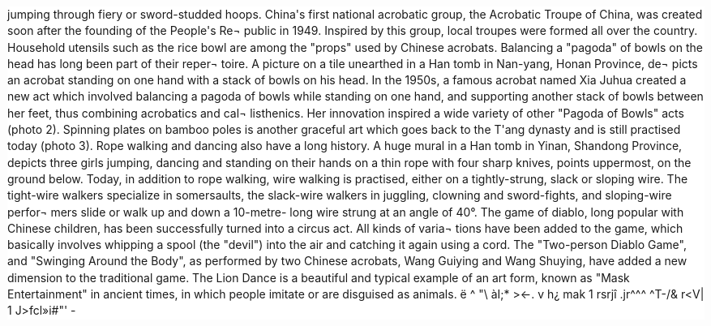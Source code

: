 jumping through fiery or sword-studded
hoops.
China's first national acrobatic group, the
Acrobatic Troupe of China, was created
soon after the founding of the People's Re¬
public in 1949. Inspired by this group, local
troupes were formed all over the country.
Household utensils such as the rice bowl
are among the "props" used by Chinese
acrobats. Balancing a "pagoda" of bowls on
the head has long been part of their reper¬
toire. A picture on a tile unearthed in a Han
tomb in Nan-yang, Honan Province, de¬
picts an acrobat standing on one hand with a
stack of bowls on his head. In the 1950s, a
famous acrobat named Xia Juhua created a
new act which involved balancing a pagoda
of bowls while standing on one hand, and
supporting another stack of bowls between
her feet, thus combining acrobatics and cal¬
listhenics. Her innovation inspired a wide
variety of other "Pagoda of Bowls" acts
(photo 2).
Spinning plates on bamboo poles is
another graceful art which goes back to the
T'ang dynasty and is still practised today
(photo 3). Rope walking and dancing also
have a long history. A huge mural in a Han
tomb in Yinan, Shandong Province, depicts
three girls jumping, dancing and standing
on their hands on a thin rope with four
sharp knives, points uppermost, on the
ground below. Today, in addition to rope
walking, wire walking is practised, either on
a tightly-strung, slack or sloping wire. The
tight-wire walkers specialize in somersaults,
the slack-wire walkers in juggling, clowning
and sword-fights, and sloping-wire perfor¬
mers slide or walk up and down a 10-metre-
long wire strung at an angle of 40°.
The game of diablo, long popular with
Chinese children, has been successfully
turned into a circus act. All kinds of varia¬
tions have been added to the game, which
basically involves whipping a spool (the
"devil") into the air and catching it again
using a cord. The "Two-person Diablo
Game", and "Swinging Around the Body",
as performed by two Chinese acrobats,
Wang Guiying and Wang Shuying, have
added a new dimension to the traditional
game.
The Lion Dance is a beautiful and typical
example of an art form, known as "Mask
Entertainment" in ancient times, in which
people imitate or are disguised as animals.
ë ^
"\ àI;* ><-.
v h¿ mak
1 rsrjî .jr^^^
^T-/& r<V|
1 J>fcl»i#"' -